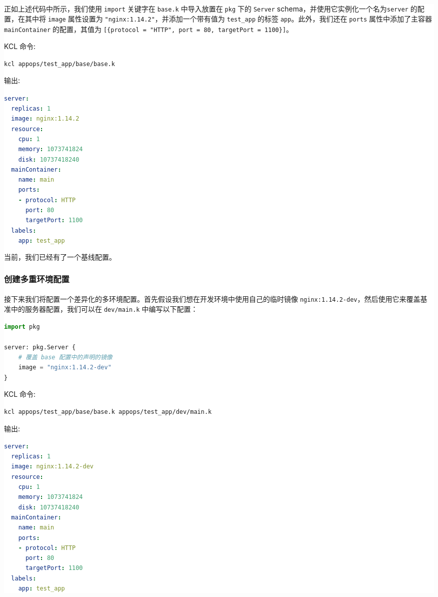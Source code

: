 正如上述代码中所示，我们使用 `import` 关键字在 `base.k` 中导入放置在 `pkg` 下的 `Server` schema，并使用它实例化一个名为`server` 的配置，在其中将 `image` 属性设置为 `"nginx:1.14.2"`，并添加一个带有值为 `test_app` 的标签 `app`。此外，我们还在 `ports` 属性中添加了主容器 `mainContainer` 的配置，其值为 `[{protocol = "HTTP", port = 80, targetPort = 1100}]`。

KCL 命令:

```bash
kcl appops/test_app/base/base.k
```

输出:

```yaml
server:
  replicas: 1
  image: nginx:1.14.2
  resource:
    cpu: 1
    memory: 1073741824
    disk: 10737418240
  mainContainer:
    name: main
    ports:
    - protocol: HTTP
      port: 80
      targetPort: 1100
  labels:
    app: test_app
```

当前，我们已经有了一个基线配置。

### 创建多重环境配置

接下来我们将配置一个差异化的多环境配置。首先假设我们想在开发环境中使用自己的临时镜像 `nginx:1.14.2-dev`，然后使用它来覆盖基准中的服务器配置，我们可以在 `dev/main.k` 中编写以下配置：

```python
import pkg

server: pkg.Server {
    # 覆盖 base 配置中的声明的镜像
    image = "nginx:1.14.2-dev"
}
```

KCL 命令:

```bash
kcl appops/test_app/base/base.k appops/test_app/dev/main.k
```

输出:

```yaml
server:
  replicas: 1
  image: nginx:1.14.2-dev
  resource:
    cpu: 1
    memory: 1073741824
    disk: 10737418240
  mainContainer:
    name: main
    ports:
    - protocol: HTTP
      port: 80
      targetPort: 1100
  labels:
    app: test_app
```